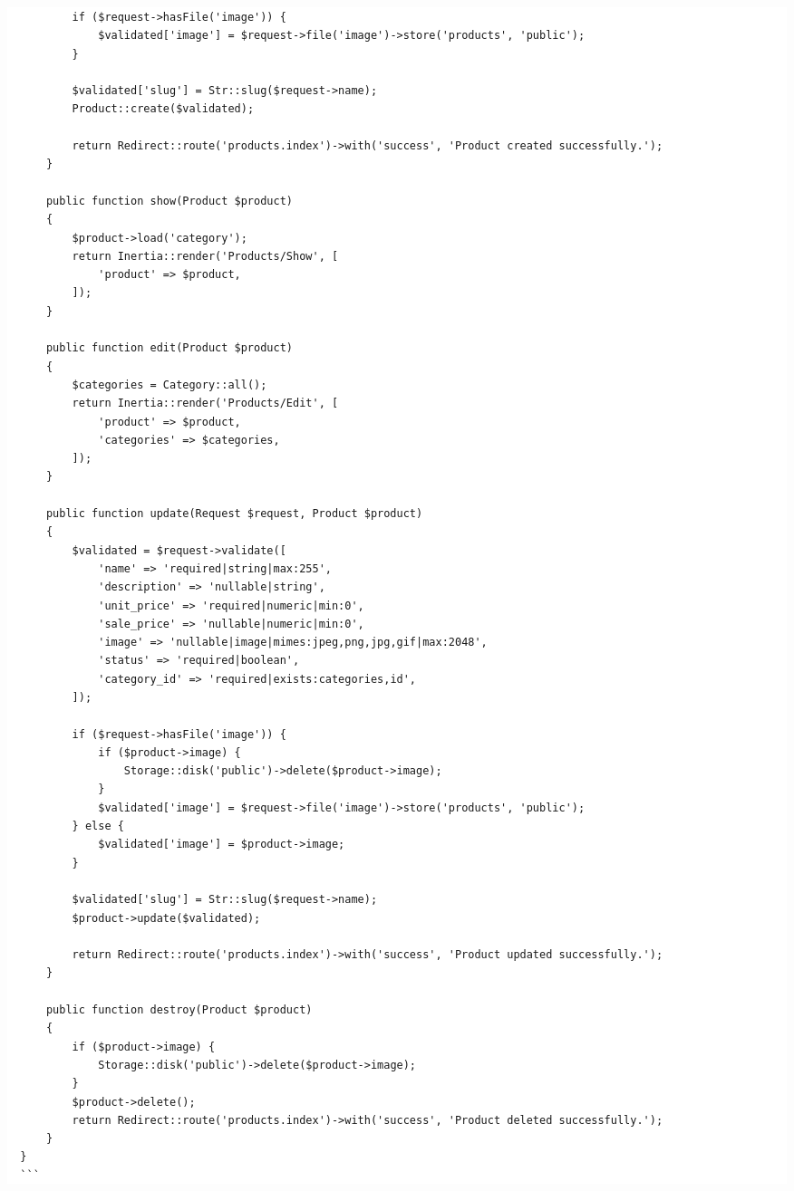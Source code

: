               if ($request->hasFile('image')) {
                  $validated['image'] = $request->file('image')->store('products', 'public');
              }

              $validated['slug'] = Str::slug($request->name);
              Product::create($validated);

              return Redirect::route('products.index')->with('success', 'Product created successfully.');
          }

          public function show(Product $product)
          {
              $product->load('category');
              return Inertia::render('Products/Show', [
                  'product' => $product,
              ]);
          }

          public function edit(Product $product)
          {
              $categories = Category::all();
              return Inertia::render('Products/Edit', [
                  'product' => $product,
                  'categories' => $categories,
              ]);
          }

          public function update(Request $request, Product $product)
          {
              $validated = $request->validate([
                  'name' => 'required|string|max:255',
                  'description' => 'nullable|string',
                  'unit_price' => 'required|numeric|min:0',
                  'sale_price' => 'nullable|numeric|min:0',
                  'image' => 'nullable|image|mimes:jpeg,png,jpg,gif|max:2048',
                  'status' => 'required|boolean',
                  'category_id' => 'required|exists:categories,id',
              ]);

              if ($request->hasFile('image')) {
                  if ($product->image) {
                      Storage::disk('public')->delete($product->image);
                  }
                  $validated['image'] = $request->file('image')->store('products', 'public');
              } else {
                  $validated['image'] = $product->image;
              }

              $validated['slug'] = Str::slug($request->name);
              $product->update($validated);

              return Redirect::route('products.index')->with('success', 'Product updated successfully.');
          }

          public function destroy(Product $product)
          {
              if ($product->image) {
                  Storage::disk('public')->delete($product->image);
              }
              $product->delete();
              return Redirect::route('products.index')->with('success', 'Product deleted successfully.');
          }
      }
      ```
